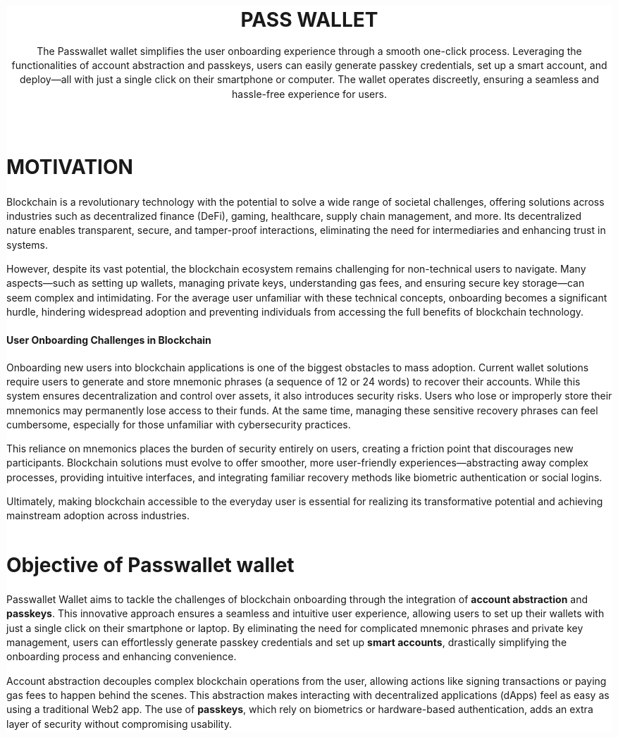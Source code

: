 <div align="center">

<h1 align="center" style="margin-bottom: 0">PASS WALLET</h1>
<p align="center">The Passwallet wallet simplifies the user onboarding experience through a smooth one-click process. Leveraging the functionalities of account abstraction and passkeys, users can easily generate passkey credentials, set up a smart account, and deploy—all with just a single click on their smartphone or computer. The wallet operates discreetly, ensuring a seamless and hassle-free experience for users.
</p>
</div>
<br>

# MOTIVATION

Blockchain is a revolutionary technology with the potential to solve a wide range of societal challenges, offering solutions across industries such as decentralized finance (DeFi), gaming, healthcare, supply chain management, and more. Its decentralized nature enables transparent, secure, and tamper-proof interactions, eliminating the need for intermediaries and enhancing trust in systems.<br>

However, despite its vast potential, the blockchain ecosystem remains challenging for non-technical users to navigate. Many aspects—such as setting up wallets, managing private keys, understanding gas fees, and ensuring secure key storage—can seem complex and intimidating. For the average user unfamiliar with these technical concepts, onboarding becomes a significant hurdle, hindering widespread adoption and preventing individuals from accessing the full benefits of blockchain technology.

#### User Onboarding Challenges in Blockchain

Onboarding new users into blockchain applications is one of the biggest obstacles to mass adoption. Current wallet solutions require users to generate and store mnemonic phrases (a sequence of 12 or 24 words) to recover their accounts. While this system ensures decentralization and control over assets, it also introduces security risks. Users who lose or improperly store their mnemonics may permanently lose access to their funds. At the same time, managing these sensitive recovery phrases can feel cumbersome, especially for those unfamiliar with cybersecurity practices.<br>

This reliance on mnemonics places the burden of security entirely on users, creating a friction point that discourages new participants. Blockchain solutions must evolve to offer smoother, more user-friendly experiences—abstracting away complex processes, providing intuitive interfaces, and integrating familiar recovery methods like biometric authentication or social logins.<br>

Ultimately, making blockchain accessible to the everyday user is essential for realizing its transformative potential and achieving mainstream adoption across industries.

# Objective of Passwallet wallet

Passwallet Wallet aims to tackle the challenges of blockchain onboarding through the integration of **account abstraction** and **passkeys**. This innovative approach ensures a seamless and intuitive user experience, allowing users to set up their wallets with just a single click on their smartphone or laptop. By eliminating the need for complicated mnemonic phrases and private key management, users can effortlessly generate passkey credentials and set up **smart accounts**, drastically simplifying the onboarding process and enhancing convenience.

Account abstraction decouples complex blockchain operations from the user, allowing actions like signing transactions or paying gas fees to happen behind the scenes. This abstraction makes interacting with decentralized applications (dApps) feel as easy as using a traditional Web2 app. The use of **passkeys**, which rely on biometrics or hardware-based authentication, adds an extra layer of security without compromising usability.
